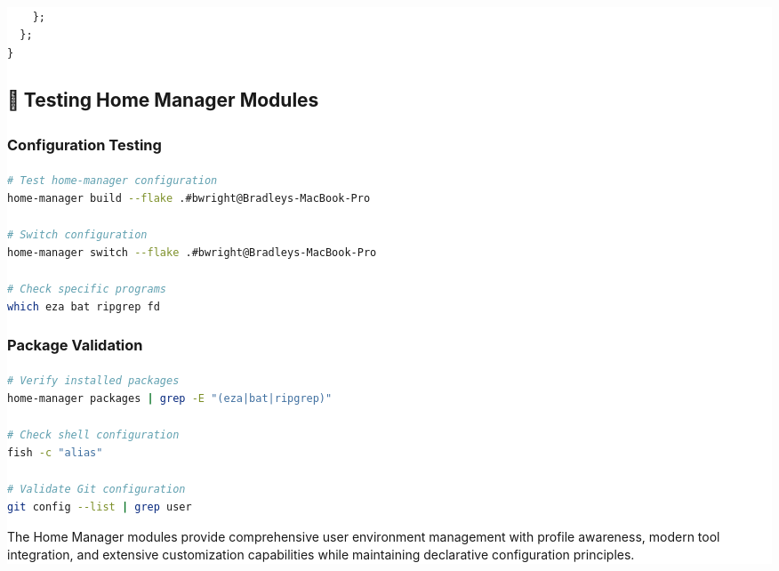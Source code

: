 ```nix
    };
  };
}
```

## 🧪 Testing Home Manager Modules

### Configuration Testing
```bash
# Test home-manager configuration
home-manager build --flake .#bwright@Bradleys-MacBook-Pro

# Switch configuration
home-manager switch --flake .#bwright@Bradleys-MacBook-Pro

# Check specific programs
which eza bat ripgrep fd
```

### Package Validation
```bash
# Verify installed packages
home-manager packages | grep -E "(eza|bat|ripgrep)"

# Check shell configuration
fish -c "alias"

# Validate Git configuration
git config --list | grep user
```

The Home Manager modules provide comprehensive user environment management with profile awareness, modern tool integration, and extensive customization capabilities while maintaining declarative configuration principles.

